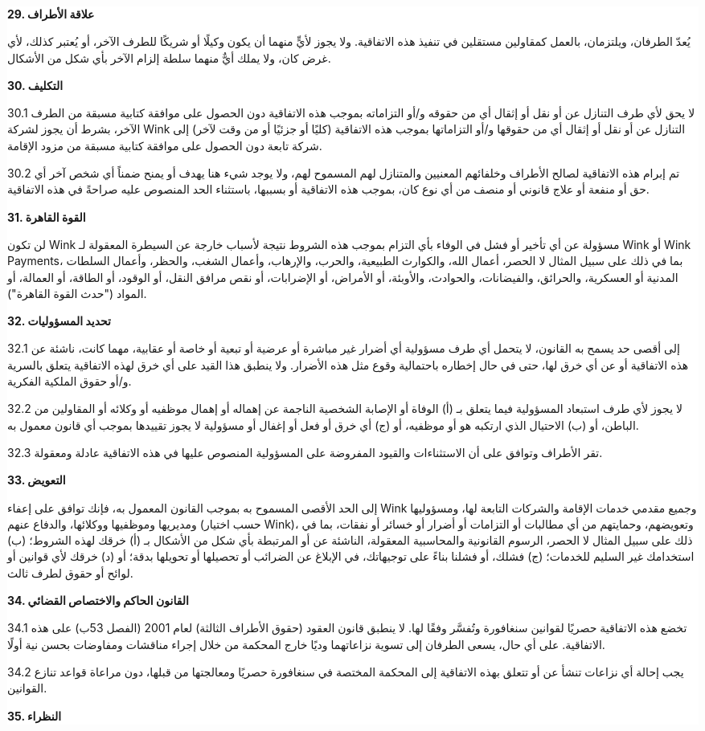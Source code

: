 **29. علاقة الأطراف**

يُعدّ الطرفان، ويلتزمان، بالعمل كمقاولين مستقلين في تنفيذ هذه الاتفاقية. ولا يجوز لأيٍّ منهما أن يكون وكيلًا أو شريكًا للطرف الآخر، أو يُعتبر كذلك، لأي غرض كان، ولا يملك أيٌّ منهما سلطة إلزام الآخر بأي شكل من الأشكال.

**30. التكليف**

30.1 لا يحق لأي طرف التنازل عن أو نقل أو إثقال أي من حقوقه و/أو التزاماته بموجب هذه الاتفاقية دون الحصول على موافقة كتابية مسبقة من الطرف الآخر، بشرط أن يجوز لشركة Wink التنازل عن أو نقل أو إثقال أي من حقوقها و/أو التزاماتها بموجب هذه الاتفاقية (كليًا أو جزئيًا أو من وقت لآخر) إلى شركة تابعة دون الحصول على موافقة كتابية مسبقة من مزود الإقامة.

30.2 تم إبرام هذه الاتفاقية لصالح الأطراف وخلفائهم المعنيين والمتنازل لهم المسموح لهم، ولا يوجد شيء هنا يهدف أو يمنح ضمناً أي شخص آخر أي حق أو منفعة أو علاج قانوني أو منصف من أي نوع كان، بموجب هذه الاتفاقية أو بسببها، باستثناء الحد المنصوص عليه صراحةً في هذه الاتفاقية.

**31. القوة القاهرة**

لن تكون Wink مسؤولة عن أي تأخير أو فشل في الوفاء بأي التزام بموجب هذه الشروط نتيجة لأسباب خارجة عن السيطرة المعقولة لـ Wink أو Wink Payments، بما في ذلك على سبيل المثال لا الحصر، أعمال الله، والكوارث الطبيعية، والحرب، والإرهاب، وأعمال الشغب، والحظر، وأعمال السلطات المدنية أو العسكرية، والحرائق، والفيضانات، والحوادث، والأوبئة، أو الأمراض، أو الإضرابات، أو نقص مرافق النقل، أو الوقود، أو الطاقة، أو العمالة، أو المواد ("حدث القوة القاهرة").

**32. تحديد المسؤوليات**

32.1 إلى أقصى حد يسمح به القانون، لا يتحمل أي طرف مسؤولية أي أضرار غير مباشرة أو عرضية أو تبعية أو خاصة أو عقابية، مهما كانت، ناشئة عن هذه الاتفاقية أو عن أي خرق لها، حتى في حال إخطاره باحتمالية وقوع مثل هذه الأضرار. ولا ينطبق هذا القيد على أي خرق لهذه الاتفاقية يتعلق بالسرية و/أو حقوق الملكية الفكرية.

32.2 لا يجوز لأي طرف استبعاد المسؤولية فيما يتعلق بـ (أ) الوفاة أو الإصابة الشخصية الناجمة عن إهماله أو إهمال موظفيه أو وكلائه أو المقاولين من الباطن، أو (ب) الاحتيال الذي ارتكبه هو أو موظفيه، أو (ج) أي خرق أو فعل أو إغفال أو مسؤولية لا يجوز تقييدها بموجب أي قانون معمول به.

32.3 تقر الأطراف وتوافق على أن الاستثناءات والقيود المفروضة على المسؤولية المنصوص عليها في هذه الاتفاقية عادلة ومعقولة.

**33. التعويض**

إلى الحد الأقصى المسموح به بموجب القانون المعمول به، فإنك توافق على إعفاء Wink وجميع مقدمي خدمات الإقامة والشركات التابعة لها، ومسؤوليها ومديريها وموظفيها ووكلائها، والدفاع عنهم (حسب اختيار Wink)، وتعويضهم، وحمايتهم من أي مطالبات أو التزامات أو أضرار أو خسائر أو نفقات، بما في ذلك على سبيل المثال لا الحصر، الرسوم القانونية والمحاسبية المعقولة، الناشئة عن أو المرتبطة بأي شكل من الأشكال بـ (أ) خرقك لهذه الشروط؛ (ب) استخدامك غير السليم للخدمات؛ (ج) فشلك، أو فشلنا بناءً على توجيهاتك، في الإبلاغ عن الضرائب أو تحصيلها أو تحويلها بدقة؛ أو (د) خرقك لأي قوانين أو لوائح أو حقوق لطرف ثالث.

**34. القانون الحاكم والاختصاص القضائي**

34.1 تخضع هذه الاتفاقية حصريًا لقوانين سنغافورة وتُفسَّر وفقًا لها. لا ينطبق قانون العقود (حقوق الأطراف الثالثة) لعام 2001 (الفصل 53ب) على هذه الاتفاقية. على أي حال، يسعى الطرفان إلى تسوية نزاعاتهما وديًا خارج المحكمة من خلال إجراء مناقشات ومفاوضات بحسن نية أولًا.

34.2 يجب إحالة أي نزاعات تنشأ عن أو تتعلق بهذه الاتفاقية إلى المحكمة المختصة في سنغافورة حصريًا ومعالجتها من قبلها، دون مراعاة قواعد تنازع القوانين.

**35. النظراء**
